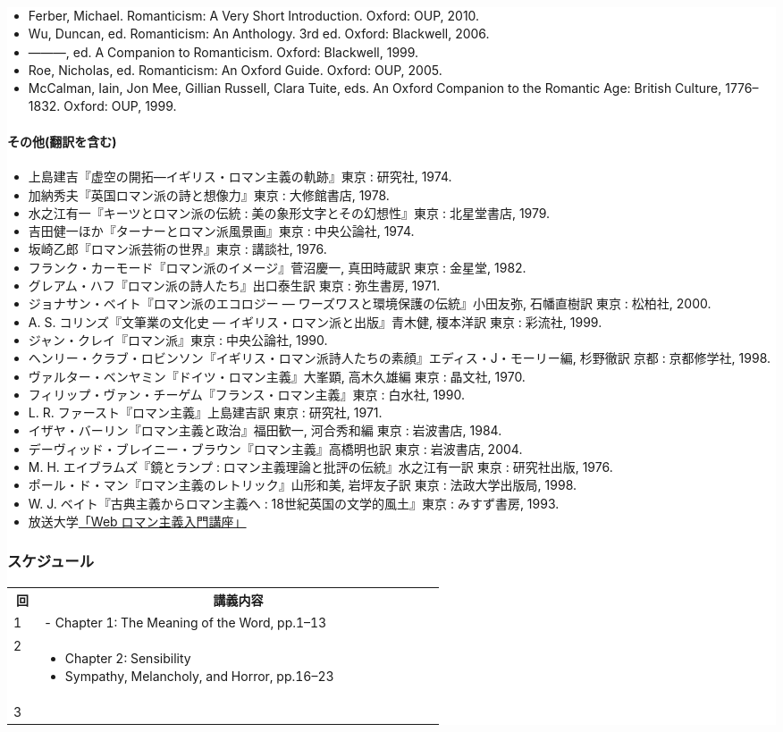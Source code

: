 * Ferber, Michael. Romanticism: A Very Short Introduction. Oxford: OUP, 2010.
* Wu, Duncan, ed. Romanticism: An Anthology. 3rd ed. Oxford: Blackwell, 2006.
* &mdash;&mdash;&mdash;, ed. A Companion to Romanticism. Oxford: Blackwell, 1999.
* Roe, Nicholas, ed. Romanticism: An Oxford Guide. Oxford: OUP, 2005.
* McCalman, Iain, Jon Mee, Gillian Russell, Clara Tuite, eds. An Oxford Companion to the Romantic Age: British Culture, 1776&ndash;1832. Oxford: OUP, 1999.
#### その他(翻訳を含む)

* 上島建吉『虚空の開拓—イギリス・ロマン主義の軌跡』東京 : 研究社, 1974.
* 加納秀夫『英国ロマン派の詩と想像力』東京 : 大修館書店, 1978.
* 水之江有一『キーツとロマン派の伝統 : 美の象形文字とその幻想性』東京 : 北星堂書店, 1979.
* 吉田健一ほか『ターナーとロマン派風景画』東京 : 中央公論社, 1974.
* 坂崎乙郎『ロマン派芸術の世界』東京 : 講談社, 1976.
* フランク・カーモード『ロマン派のイメージ』菅沼慶一, 真田時蔵訳 東京 : 金星堂, 1982.
* グレアム・ハフ『ロマン派の詩人たち』出口泰生訳 東京 : 弥生書房, 1971.
* ジョナサン・ベイト『ロマン派のエコロジー — ワーズワスと環境保護の伝統』小田友弥, 石幡直樹訳 東京 : 松柏社, 2000.
* A. S. コリンズ『文筆業の文化史 — イギリス・ロマン派と出版』青木健, 榎本洋訳 東京 : 彩流社, 1999.
* ジャン・クレイ『ロマン派』東京 : 中央公論社, 1990.
* ヘンリー・クラブ・ロビンソン『イギリス・ロマン派詩人たちの素顔』エディス・J・モーリー編, 杉野徹訳 京都 : 京都修学社, 1998.
* ヴァルター・ベンヤミン『ドイツ・ロマン主義』大峯顕, 高木久雄編 東京 : 晶文社, 1970.
* フィリップ・ヴァン・チーゲム『フランス・ロマン主義』東京 : 白水社, 1990.
* L. R. ファースト『ロマン主義』上島建吉訳 東京 : 研究社, 1971.
* イザヤ・バーリン『ロマン主義と政治』福田歓一, 河合秀和編 東京 : 岩波書店, 1984.
* デーヴィッド・ブレイニー・ブラウン『ロマン主義』高橋明也訳 東京 : 岩波書店, 2004.
* M. H. エイブラムズ『鏡とランプ : ロマン主義理論と批評の伝統』水之江有一訳 東京 : 研究社出版, 1976.
* ポール・ド・マン『ロマン主義のレトリック』山形和美, 岩坪友子訳 東京 : 法政大学出版局, 1998.
* W. J. ベイト『古典主義からロマン主義へ : 18世紀英国の文学的風土』東京 : みすず書房, 1993.
* 放送大学[「Web ロマン主義入門講座」](http://www.campus.ouj.ac.jp/~gaikokugo/romanticism/)


<h3>スケジュール</h3>

<table class="basic" width="455">
<tr>
<th width="20" class="center">回</th>
<th width="435" class="center">講義内容</th>
</tr>

<tr>
<td width="20" class="center">1</td>
<td width="435">
- Chapter 1: The Meaning of the Word, pp.1&ndash;13
</td></tr>
<tr>
<td width="20" class="center">2</td>
<td width="435">

- Chapter 2: Sensibility
- Sympathy, Melancholy, and Horror, pp.16&ndash;23

</td></tr>
<tr>
<td width="20" class="center">3</td>
<td width="435">
